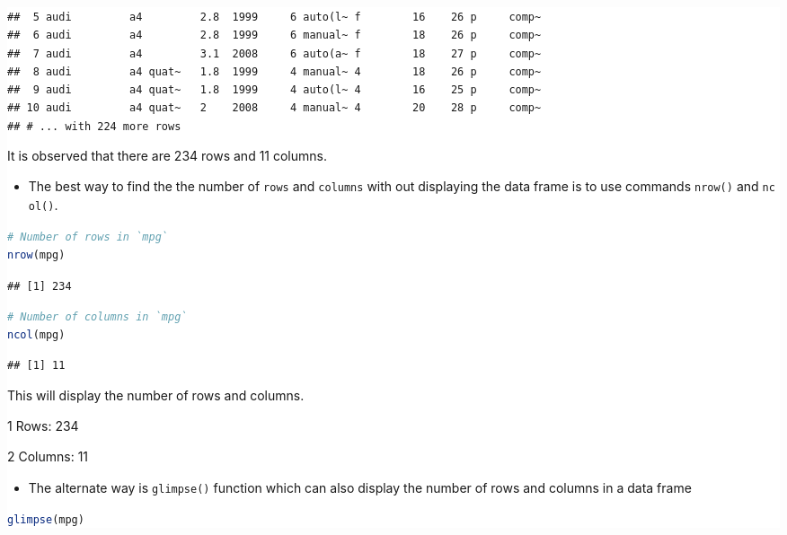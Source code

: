     ##  5 audi         a4         2.8  1999     6 auto(l~ f        16    26 p     comp~
    ##  6 audi         a4         2.8  1999     6 manual~ f        18    26 p     comp~
    ##  7 audi         a4         3.1  2008     6 auto(a~ f        18    27 p     comp~
    ##  8 audi         a4 quat~   1.8  1999     4 manual~ 4        18    26 p     comp~
    ##  9 audi         a4 quat~   1.8  1999     4 auto(l~ 4        16    25 p     comp~
    ## 10 audi         a4 quat~   2    2008     4 manual~ 4        20    28 p     comp~
    ## # ... with 224 more rows

It is observed that there are 234 rows and 11 columns.

  - The best way to find the the number of `rows` and `columns` with out
    displaying the data frame is to use commands `nrow()` and `ncol()`.



``` r
# Number of rows in `mpg`
nrow(mpg)
```

    ## [1] 234

``` r
# Number of columns in `mpg`
ncol(mpg)
```

    ## [1] 11

This will display the number of rows and columns.

1 Rows: 234

2 Columns: 11

  - The alternate way is `glimpse()` function which can also display the
    number of rows and columns in a data frame



``` r
glimpse(mpg)
```
